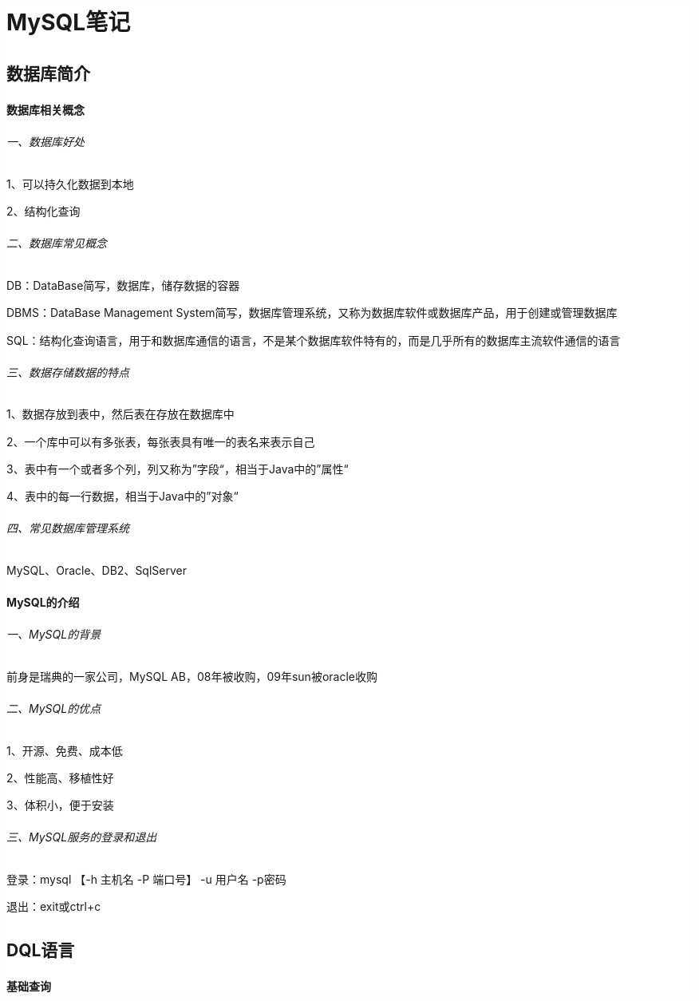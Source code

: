 # MySQL笔记

## 数据库简介

#### 数据库相关概念

###### 一、数据库好处

1、可以持久化数据到本地

2、结构化查询

###### 二、数据库常见概念

DB：DataBase简写，数据库，储存数据的容器

DBMS：DataBase Management System简写，数据库管理系统，又称为数据库软件或数据库产品，用于创建或管理数据库

SQL：结构化查询语言，用于和数据库通信的语言，不是某个数据库软件特有的，而是几乎所有的数据库主流软件通信的语言

###### 三、数据存储数据的特点

1、数据存放到表中，然后表在存放在数据库中

2、一个库中可以有多张表，每张表具有唯一的表名来表示自己

3、表中有一个或者多个列，列又称为”字段“，相当于Java中的”属性“

4、表中的每一行数据，相当于Java中的”对象“

###### 四、常见数据库管理系统

MySQL、Oracle、DB2、SqlServer

#### MySQL的介绍

###### 一、MySQL的背景

前身是瑞典的一家公司，MySQL AB，08年被收购，09年sun被oracle收购

###### 二、MySQL的优点

1、开源、免费、成本低

2、性能高、移植性好

3、体积小，便于安装

###### 三、MySQL服务的登录和退出

登录：mysql 【-h 主机名 -P 端口号】 -u 用户名 -p密码

退出：exit或ctrl+c

## DQL语言

#### 基础查询
